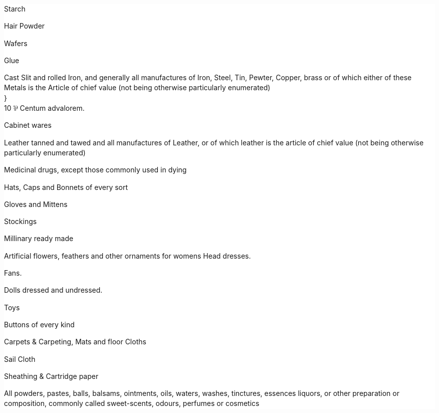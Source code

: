   
Starch  
  
  
Hair Powder  
  
  
Wafers  
  
  
Glue  
  
  
  
Cast Slit and rolled Iron, and generally all manufactures of Iron, Steel, Tin, Pewter, Copper, brass or of which either of these Metals is the Article of chief value (not being otherwise particularly enumerated)  
}  
10 ⅌ Centum advalorem.  
  
  
Cabinet wares  
  
  
Leather tanned and tawed and all manufactures of Leather, or of which leather is the article of chief value (not being otherwise particularly enumerated)  
  
  
Medicinal drugs, except those commonly used in dying  
  
  
Hats, Caps and Bonnets of every sort  
  
  
Gloves and Mittens  
  
  
Stockings  
  
  
Millinary ready made  
  
  
Artificial flowers, feathers and other ornaments for womens Head dresses.  
  
  
Fans.  
  
  
Dolls dressed and undressed.  
  
  
Toys  
  
  
Buttons of every kind  
  
  
Carpets &amp; Carpeting, Mats and floor Cloths  
  
  
Sail Cloth  
  
  
Sheathing &amp; Cartridge paper  
  
  
All powders, pastes, balls, balsams, ointments, oils, waters, washes, tinctures, essences liquors, or other preparation or composition, commonly called sweet-scents, odours, perfumes or cosmetics  
  